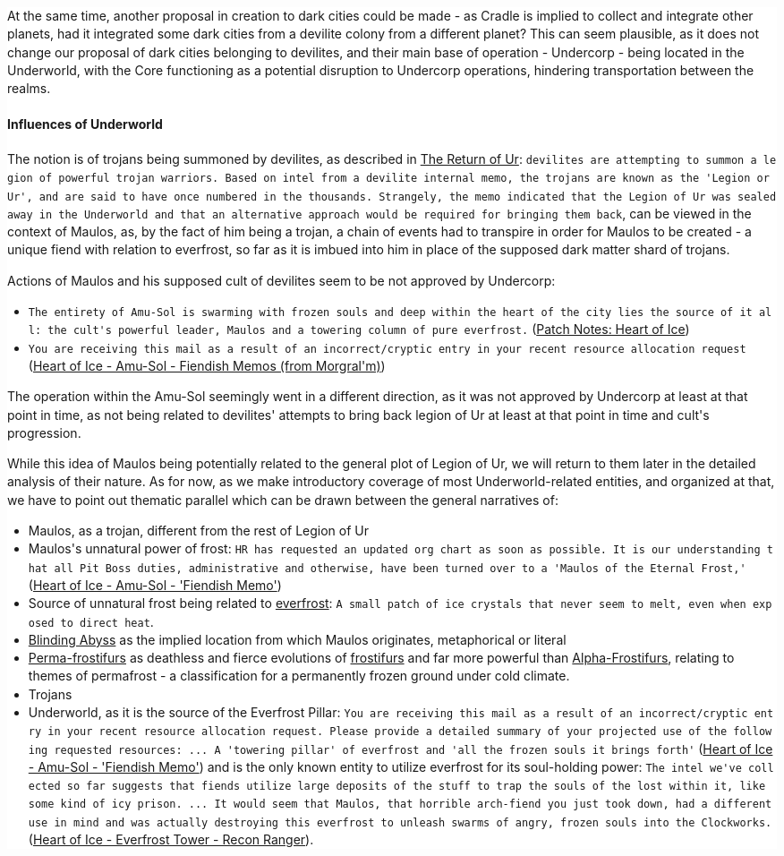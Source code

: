 At the same time, another proposal in creation to dark cities could be made - as Cradle is implied to collect and integrate other planets, had it integrated some dark cities from a devilite colony from a different planet? This can seem plausible, as it does not change our proposal of dark cities belonging to devilites, and their main base of operation - Undercorp - being located in the Underworld, with the Core functioning as a potential disruption to Undercorp operations, hindering transportation between the realms.

#### Influences of Underworld

The notion is of trojans being summoned by devilites, as described in [The Return of Ur](https://wiki.spiralknights.com/The_Return_of_Ur): `devilites are attempting to summon a legion of powerful trojan warriors. Based on intel from a devilite internal memo, the trojans are known as the 'Legion or Ur', and are said to have once numbered in the thousands. Strangely, the memo indicated that the Legion of Ur was sealed away in the Underworld and that an alternative approach would be required for bringing them back`, can be viewed in the context of Maulos, as, by the fact of him being a trojan, a chain of events had to transpire in order for Maulos to be created - a unique fiend with relation to everfrost, so far as it is imbued into him in place of the supposed dark matter shard of trojans.

Actions of Maulos and his supposed cult of devilites seem to be not approved by Undercorp:

- `The entirety of Amu-Sol is swarming with frozen souls and deep within the heart of the city lies the source of it all: the cult's powerful leader, Maulos and a towering column of pure everfrost.` ([Patch Notes: Heart of Ice](https://forums.spiralknights.com/en/node/61137))
- `You are receiving this mail as a result of an incorrect/cryptic entry in your recent resource allocation request` ([Heart of Ice - Amu-Sol - Fiendish Memos (from Morgral'm)](https://wiki.spiralknights.com/Morgralm))

The operation within the Amu-Sol seemingly went in a different direction, as it was not approved by Undercorp at least at that point in time, as not being related to devilites' attempts to bring back legion of Ur at least at that point in time and cult's progression.

While this idea of Maulos being potentially related to the general plot of Legion of Ur, we will return to them later in the detailed analysis of their nature. As for now, as we make introductory coverage of most Underworld-related entities, and organized at that, we have to point out thematic parallel which can be drawn between the general narratives of:

- Maulos, as a trojan, different from the rest of Legion of Ur
- Maulos's unnatural power of frost: `HR has requested an updated org chart as soon as possible. It is our understanding that all Pit Boss duties, administrative and otherwise, have been turned over to a 'Maulos of the Eternal Frost,'` ([Heart of Ice - Amu-Sol - 'Fiendish Memo'](https://wiki.spiralknights.com/Amu-Sol))
- Source of unnatural frost being related to [everfrost](https://wiki.spiralknights.com/Everfrost): `A small patch of ice crystals that never seem to melt, even when exposed to direct heat`.
- [Blinding Abyss](#blinding-abyss) as the implied location from which Maulos originates, metaphorical or literal
- [Perma-frostifurs](https://wiki.spiralknights.com/Wolver#Perma-Frostifur) as deathless and fierce evolutions of [frostifurs](https://wiki.spiralknights.com/Frostifur#Frostifur) and far more powerful than [Alpha-Frostifurs](https://wiki.spiralknights.com/Frostifur#Alpha_Frostifur), relating to themes of permafrost - a classification for a permanently frozen ground under cold climate.
- Trojans
- Underworld, as it is the source of the Everfrost Pillar: `You are receiving this mail as a result of an incorrect/cryptic entry in your recent resource allocation request. Please provide a detailed summary of your projected use of the following requested resources:
... A 'towering pillar' of everfrost and 'all the frozen souls it brings forth'` ([Heart of Ice - Amu-Sol - 'Fiendish Memo'](https://wiki.spiralknights.com/Amu-Sol)) and is the only known entity to utilize everfrost for its soul-holding power: `The intel we've collected so far suggests that fiends utilize large deposits of the stuff to trap the souls of the lost within it, like some kind of icy prison. ... It would seem that Maulos, that horrible arch-fiend you just took down, had a different use in mind and was actually destroying this everfrost to unleash swarms of angry, frozen souls into the Clockworks.` ([Heart of Ice - Everfrost Tower - Recon Ranger](https://wiki.spiralknights.com/Everfrost_Tower)).
